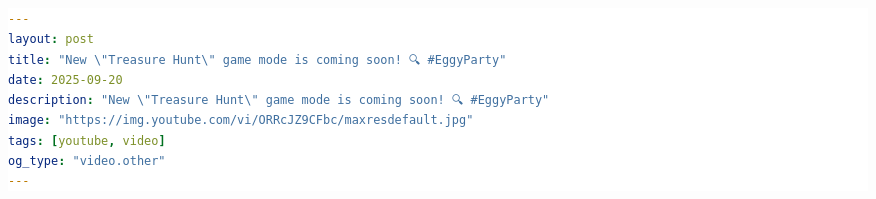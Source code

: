 ```yaml
---
layout: post
title: "New \"Treasure Hunt\" game mode is coming soon! 🔍 #EggyParty"
date: 2025-09-20
description: "New \"Treasure Hunt\" game mode is coming soon! 🔍 #EggyParty"
image: "https://img.youtube.com/vi/ORRcJZ9CFbc/maxresdefault.jpg"
tags: [youtube, video]
og_type: "video.other"
---
```


<script type="application/ld+json">
{
  "@context": "http://schema.org",
  "@type": "VideoObject",
  "name": "New \\\"Treasure Hunt\\\" game mode is coming soon! \ud83d\udd0d #EggyParty",
  "description": "New \\\"Treasure Hunt\\\" game mode is coming soon! \ud83d\udd0d #EggyParty",
  "thumbnailUrl": "https://img.youtube.com/vi/ORRcJZ9CFbc/maxresdefault.jpg",
  "uploadDate": "2025-09-20T21:06:06Z",
  "embedUrl": "https://www.youtube.com/embed/ORRcJZ9CFbc",
  "publisher": {
    "@type": "Person",
    "name": "Celo Zaga"
  },
  "mainEntityOfPage": {
    "@type": "WebPage",
    "@id": "https://celozaga.github.io/2025/09/20/new-treasure-hunt-game-mode-is-coming-soon-eggyparty-ORRcJZ9CFbc.html"
  },
  "duration": "PT0M0S"
}
</script>

<script type="application/ld+json">
{
  "@context": "http://schema.org",
  "@type": "BlogPosting",
  "headline": "New \\\"Treasure Hunt\\\" game mode is coming soon! \ud83d\udd0d #EggyParty",
  "image": "https://img.youtube.com/vi/ORRcJZ9CFbc/maxresdefault.jpg",
  "publisher": {
    "@type": "Person",
    "name": "Celo Zaga"
  },
  "url": "https://celozaga.github.io/2025/09/20/new-treasure-hunt-game-mode-is-coming-soon-eggyparty-ORRcJZ9CFbc.html",
  "datePublished": "2025-09-20T21:06:06Z",
  "dateCreated": "2025-09-20T21:06:06Z",
  "dateModified": "2025-09-20T21:06:06Z",
  "description": "New \\\"Treasure Hunt\\\" game mode is coming soon! \ud83d\udd0d #EggyParty",
  "author": {
    "@type": "Person",
    "name": "Celo Zaga"
  },
  "mainEntityOfPage": {
    "@type": "WebPage",
    "@id": "https://celozaga.github.io/2025/09/20/new-treasure-hunt-game-mode-is-coming-soon-eggyparty-ORRcJZ9CFbc.html"
  }
}
</script>
